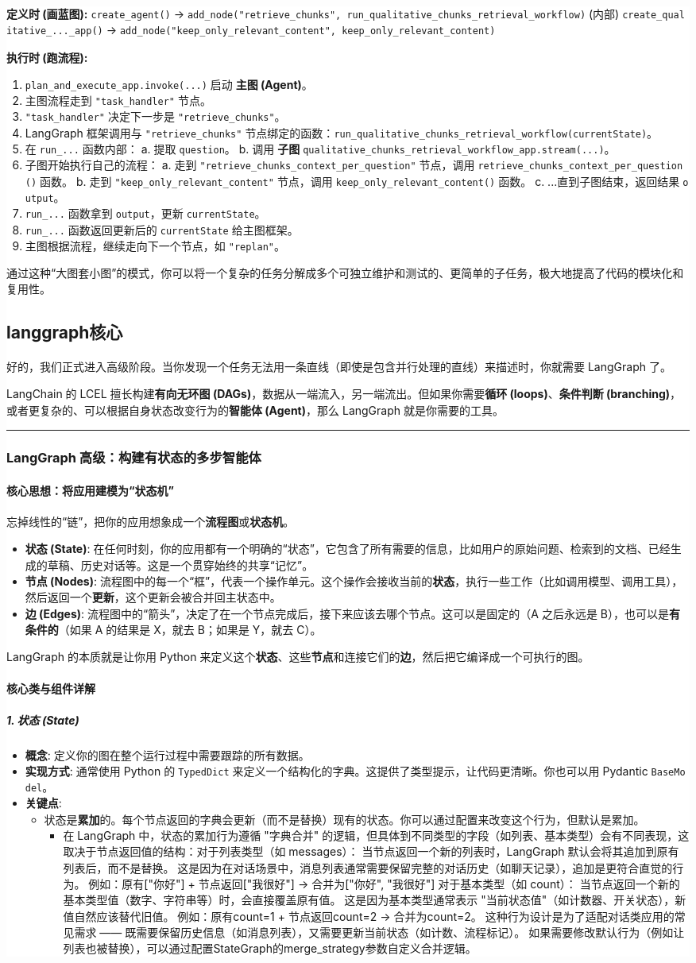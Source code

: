 **定义时 (画蓝图):**
`create_agent()` -> `add_node("retrieve_chunks", run_qualitative_chunks_retrieval_workflow)`
    (内部) `create_qualitative_..._app()` -> `add_node("keep_only_relevant_content", keep_only_relevant_content)`

**执行时 (跑流程):**

1.  `plan_and_execute_app.invoke(...)` 启动 **主图 (Agent)**。
2.  主图流程走到 `"task_handler"` 节点。
3.  `"task_handler"` 决定下一步是 `"retrieve_chunks"`。
4.  LangGraph 框架调用与 `"retrieve_chunks"` 节点绑定的函数：`run_qualitative_chunks_retrieval_workflow(currentState)`。
5.  在 `run_...` 函数内部：
    a.  提取 `question`。
    b.  调用 **子图** `qualitative_chunks_retrieval_workflow_app.stream(...)`。
6.  子图开始执行自己的流程：
    a.  走到 `"retrieve_chunks_context_per_question"` 节点，调用 `retrieve_chunks_context_per_question()` 函数。
    b.  走到 `"keep_only_relevant_content"` 节点，调用 `keep_only_relevant_content()` 函数。
    c.  ...直到子图结束，返回结果 `output`。
7.  `run_...` 函数拿到 `output`，更新 `currentState`。
8.  `run_...` 函数返回更新后的 `currentState` 给主图框架。
9.  主图根据流程，继续走向下一个节点，如 `"replan"`。

通过这种“大图套小图”的模式，你可以将一个复杂的任务分解成多个可独立维护和测试的、更简单的子任务，极大地提高了代码的模块化和复用性。

## langgraph核心
好的，我们正式进入高级阶段。当你发现一个任务无法用一条直线（即使是包含并行处理的直线）来描述时，你就需要 LangGraph 了。

LangChain 的 LCEL 擅长构建**有向无环图 (DAGs)**，数据从一端流入，另一端流出。但如果你需要**循环 (loops)**、**条件判断 (branching)**，或者更复杂的、可以根据自身状态改变行为的**智能体 (Agent)**，那么 LangGraph 就是你需要的工具。

---

### LangGraph 高级：构建有状态的多步智能体

#### **核心思想：将应用建模为“状态机”**

忘掉线性的“链”，把你的应用想象成一个**流程图**或**状态机**。

*   **状态 (State)**: 在任何时刻，你的应用都有一个明确的“状态”，它包含了所有需要的信息，比如用户的原始问题、检索到的文档、已经生成的草稿、历史对话等。这是一个贯穿始终的共享“记忆”。
*   **节点 (Nodes)**: 流程图中的每一个“框”，代表一个操作单元。这个操作会接收当前的**状态**，执行一些工作（比如调用模型、调用工具），然后返回一个**更新**，这个更新会被合并回主状态中。
*   **边 (Edges)**: 流程图中的“箭头”，决定了在一个节点完成后，接下来应该去哪个节点。这可以是固定的（A 之后永远是 B），也可以是**有条件的**（如果 A 的结果是 X，就去 B；如果是 Y，就去 C）。

LangGraph 的本质就是让你用 Python 来定义这个**状态**、这些**节点**和连接它们的**边**，然后把它编译成一个可执行的图。

#### **核心类与组件详解**

##### **1. 状态 (State)**

*   **概念**: 定义你的图在整个运行过程中需要跟踪的所有数据。
*   **实现方式**: 通常使用 Python 的 `TypedDict` 来定义一个结构化的字典。这提供了类型提示，让代码更清晰。你也可以用 Pydantic `BaseModel`。
*   **关键点**:
    *   状态是**累加**的。每个节点返回的字典会更新（而不是替换）现有的状态。你可以通过配置来改变这个行为，但默认是累加。
        * 在 LangGraph 中，状态的累加行为遵循 "字典合并" 的逻辑，但具体到不同类型的字段（如列表、基本类型）会有不同表现，这取决于节点返回值的结构：对于列表类型（如 messages）：
        当节点返回一个新的列表时，LangGraph 默认会将其追加到原有列表后，而不是替换。
        这是因为在对话场景中，消息列表通常需要保留完整的对话历史（如聊天记录），追加是更符合直觉的行为。
        例如：原有["你好"] + 节点返回["我很好"] → 合并为["你好", "我很好"]
        对于基本类型（如 count）：
        当节点返回一个新的基本类型值（数字、字符串等）时，会直接覆盖原有值。
        这是因为基本类型通常表示 "当前状态值"（如计数器、开关状态），新值自然应该替代旧值。
        例如：原有count=1 + 节点返回count=2 → 合并为count=2。
        这种行为设计是为了适配对话类应用的常见需求 —— 既需要保留历史信息（如消息列表），又需要更新当前状态（如计数、流程标记）。
        如果需要修改默认行为（例如让列表也被替换），可以通过配置StateGraph的merge_strategy参数自定义合并逻辑。
